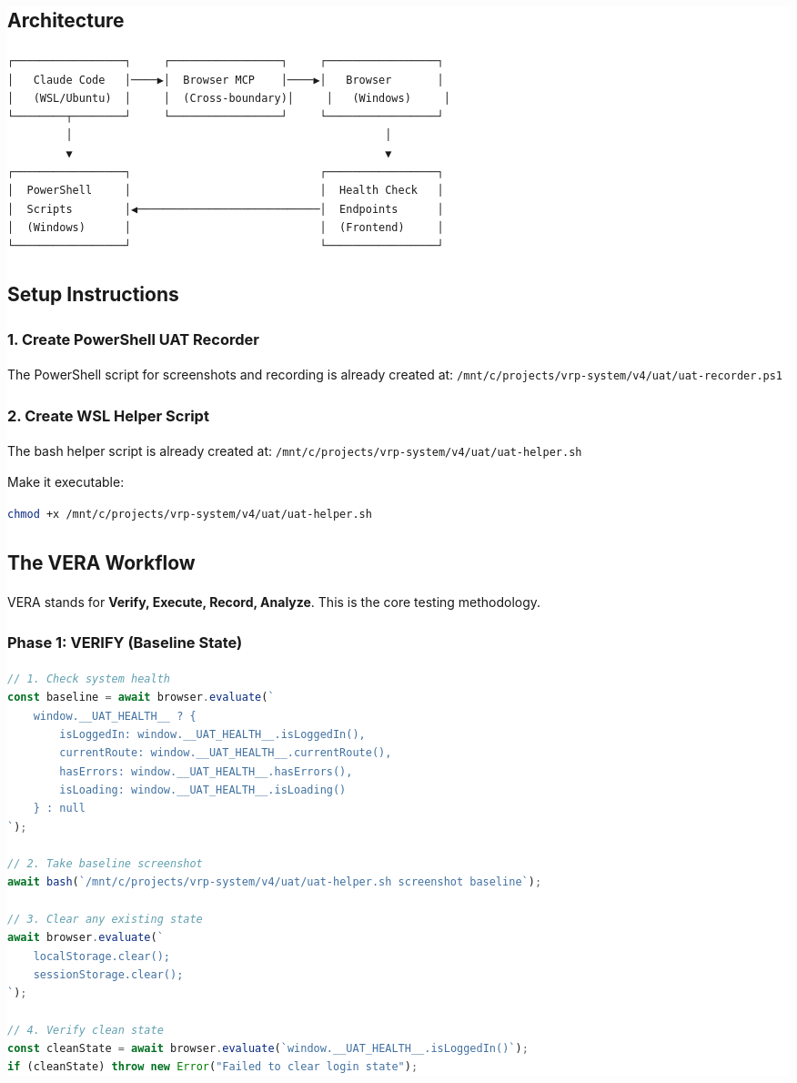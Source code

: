 ## Architecture

```
┌─────────────────┐     ┌─────────────────┐     ┌─────────────────┐
│   Claude Code   │────▶│  Browser MCP    │────▶│   Browser       │
│   (WSL/Ubuntu)  │     │  (Cross-boundary)│     │   (Windows)     │
└────────┬────────┘     └─────────────────┘     └─────────────────┘
         │                                                │
         ▼                                                ▼
┌─────────────────┐                             ┌─────────────────┐
│  PowerShell     │                             │  Health Check   │
│  Scripts        │◀────────────────────────────│  Endpoints      │
│  (Windows)      │                             │  (Frontend)     │
└─────────────────┘                             └─────────────────┘
```

## Setup Instructions

### 1. Create PowerShell UAT Recorder

The PowerShell script for screenshots and recording is already created at:
`/mnt/c/projects/vrp-system/v4/uat/uat-recorder.ps1`

### 2. Create WSL Helper Script

The bash helper script is already created at:
`/mnt/c/projects/vrp-system/v4/uat/uat-helper.sh`

Make it executable:
```bash
chmod +x /mnt/c/projects/vrp-system/v4/uat/uat-helper.sh
```

## The VERA Workflow

VERA stands for **Verify, Execute, Record, Analyze**. This is the core testing methodology.

### Phase 1: VERIFY (Baseline State)

```javascript
// 1. Check system health
const baseline = await browser.evaluate(`
    window.__UAT_HEALTH__ ? {
        isLoggedIn: window.__UAT_HEALTH__.isLoggedIn(),
        currentRoute: window.__UAT_HEALTH__.currentRoute(),
        hasErrors: window.__UAT_HEALTH__.hasErrors(),
        isLoading: window.__UAT_HEALTH__.isLoading()
    } : null
`);

// 2. Take baseline screenshot
await bash(`/mnt/c/projects/vrp-system/v4/uat/uat-helper.sh screenshot baseline`);

// 3. Clear any existing state
await browser.evaluate(`
    localStorage.clear();
    sessionStorage.clear();
`);

// 4. Verify clean state
const cleanState = await browser.evaluate(`window.__UAT_HEALTH__.isLoggedIn()`);
if (cleanState) throw new Error("Failed to clear login state");
```
